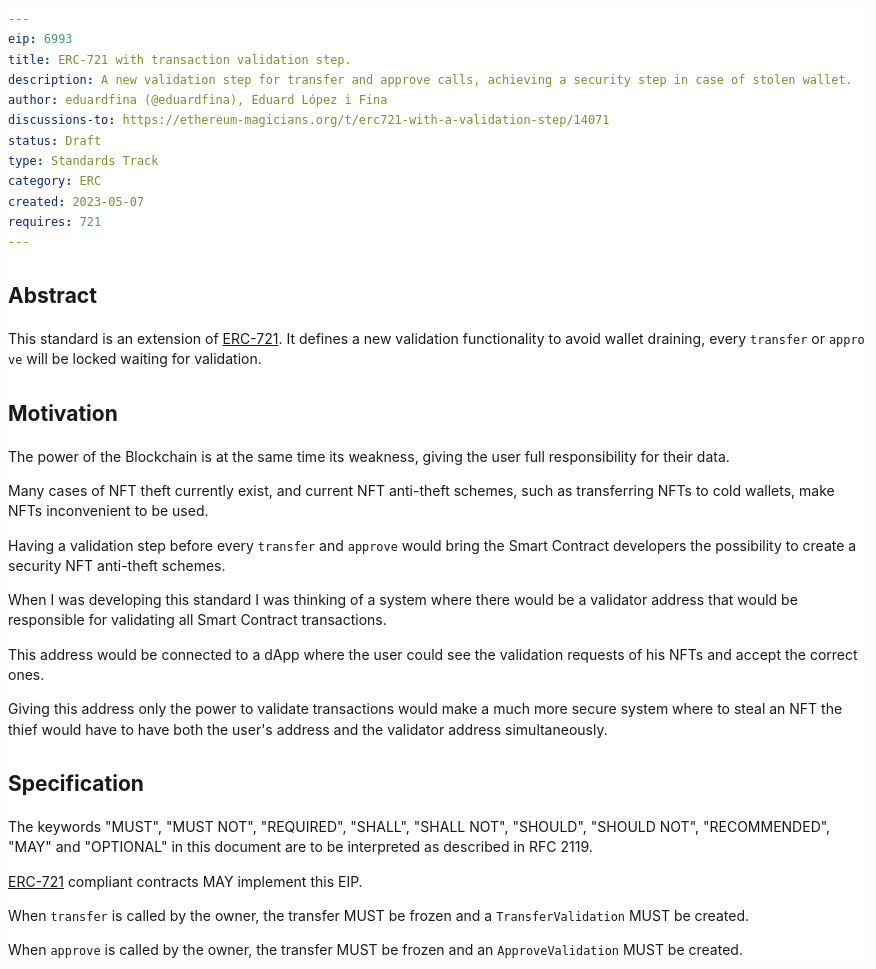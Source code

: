 ```yaml
---
eip: 6993
title: ERC-721 with transaction validation step.
description: A new validation step for transfer and approve calls, achieving a security step in case of stolen wallet.
author: eduardfina (@eduardfina), Eduard López i Fina
discussions-to: https://ethereum-magicians.org/t/erc721-with-a-validation-step/14071
status: Draft
type: Standards Track
category: ERC
created: 2023-05-07
requires: 721
---
```


## Abstract
This standard is an extension of [ERC-721](./eip-721.md). It defines a new validation functionality to avoid wallet draining, every `transfer` or `approve` will be locked waiting for validation.

## Motivation

The power of the Blockchain is at the same time its weakness, giving the user full responsibility for their data.

Many cases of NFT theft currently exist, and current NFT anti-theft schemes, such as transferring NFTs to cold wallets, make NFTs inconvenient to be used.

Having a validation step before every `transfer` and `approve` would bring the Smart Contract developers the possibility to create a security NFT anti-theft schemes.

When I was developing this standard I was thinking of a system where there would be a validator address that would be responsible for validating all Smart Contract transactions.

This address would be connected to a dApp where the user could see the validation requests of his NFTs and accept the correct ones.

Giving this address only the power to validate transactions would make a much more secure system where to steal an NFT the thief would have to have both the user's address and the validator address simultaneously.

## Specification

The keywords "MUST", "MUST NOT", "REQUIRED", "SHALL", "SHALL NOT", "SHOULD", "SHOULD NOT", "RECOMMENDED", "MAY" and "OPTIONAL" in this document are to be interpreted as described in RFC 2119.

[ERC-721](./eip-721.md) compliant contracts MAY implement this EIP.

When `transfer` is called by the owner, the transfer MUST be frozen and a `TransferValidation` MUST be created.

When `approve` is called by the owner, the transfer MUST be frozen and an `ApproveValidation` MUST be created.

